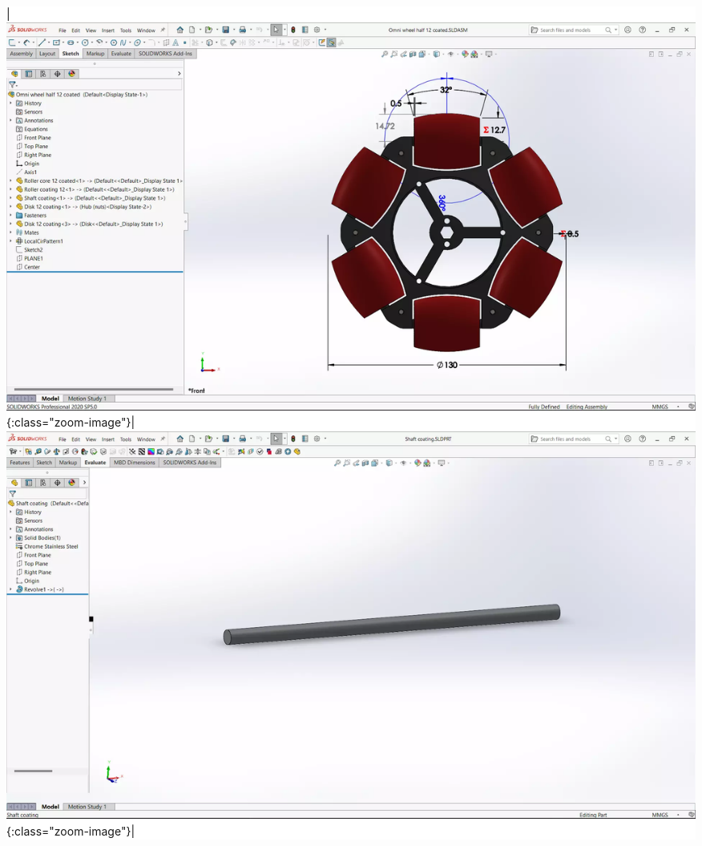 |![Coated omni-wheel half with dimensions - front view](/assets/images/webp/kiddo_omniwheel_coated_dimensions.webp 'Coated omni-wheel half with dimensions - front view'){:class="zoom-image"}|![Roller steel shaft](/assets/images/webp/kiddo_omniwheel_coated_shaft.webp 'Roller steel shaft'){:class="zoom-image"}|
